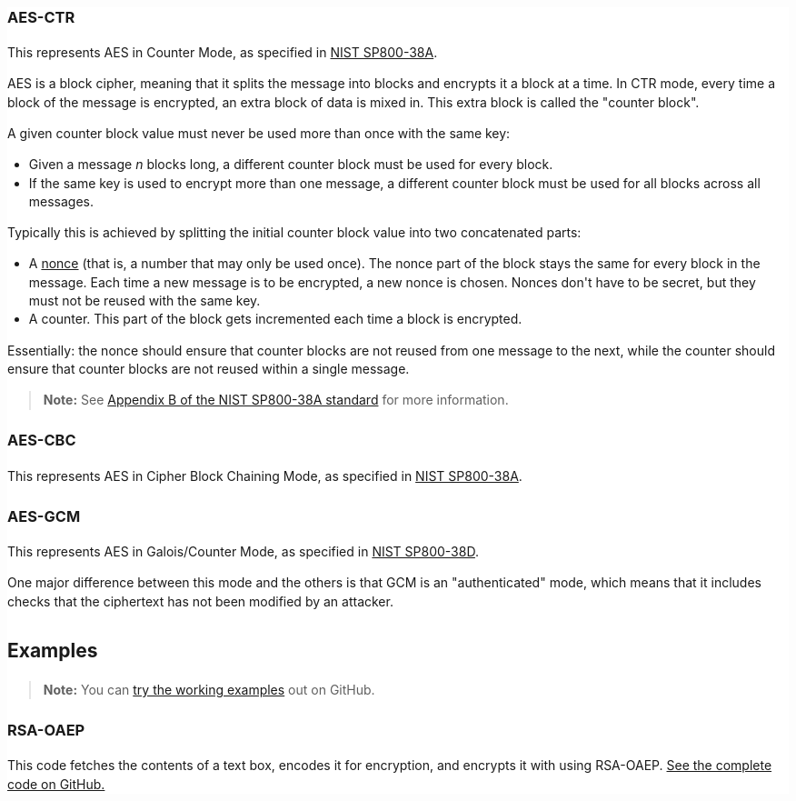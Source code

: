 ### AES-CTR

This represents AES in Counter Mode, as specified in [NIST SP800-38A](https://csrc.nist.gov/publications/detail/sp/800-38a/final).

AES is a block cipher, meaning that it splits the message into blocks and encrypts it a block at a time.
In CTR mode, every time a block of the message is encrypted, an extra block of data is mixed in. This extra block is called the "counter block".

A given counter block value must never be used more than once with the same key:

- Given a message _n_ blocks long, a different counter block must be used for every block.
- If the same key is used to encrypt more than one message, a different counter block must be used for all blocks across all messages.

Typically this is achieved by splitting the initial counter block value into two concatenated parts:

- A [nonce](https://en.wikipedia.org/wiki/Cryptographic_nonce) (that is, a number that may only be used once). The nonce part of the block stays the same for every block in the message. Each time a new message is to be encrypted, a new nonce is chosen. Nonces don't have to be secret, but they must not be reused with the same key.
- A counter. This part of the block gets incremented each time a block is encrypted.

Essentially: the nonce should ensure that counter blocks are not reused from one message to the next, while the counter should ensure that counter blocks are not reused within a single message.

> **Note:** See [Appendix B of the NIST SP800-38A standard](https://nvlpubs.nist.gov/nistpubs/Legacy/SP/nistspecialpublication800-38a.pdf#%5B%7B%22num%22%3A70%2C%22gen%22%3A0%7D%2C%7B%22name%22%3A%22Fit%22%7D%5D) for more information.

### AES-CBC

This represents AES in Cipher Block Chaining Mode, as specified in [NIST SP800-38A](https://csrc.nist.gov/publications/detail/sp/800-38a/final).

### AES-GCM

This represents AES in Galois/Counter Mode, as specified in [NIST SP800-38D](https://csrc.nist.gov/publications/detail/sp/800-38d/final).

One major difference between this mode and the others is that GCM is an "authenticated" mode, which means that it includes checks that the ciphertext has not been modified by an attacker.

## Examples

> **Note:** You can [try the working examples](https://mdn.github.io/dom-examples/web-crypto/encrypt-decrypt/index.html) out on GitHub.

### RSA-OAEP

This code fetches the contents of a text box, encodes it for encryption, and encrypts
it with using RSA-OAEP. [See the complete code on GitHub.](https://github.com/mdn/dom-examples/blob/main/web-crypto/encrypt-decrypt/rsa-oaep.js)
